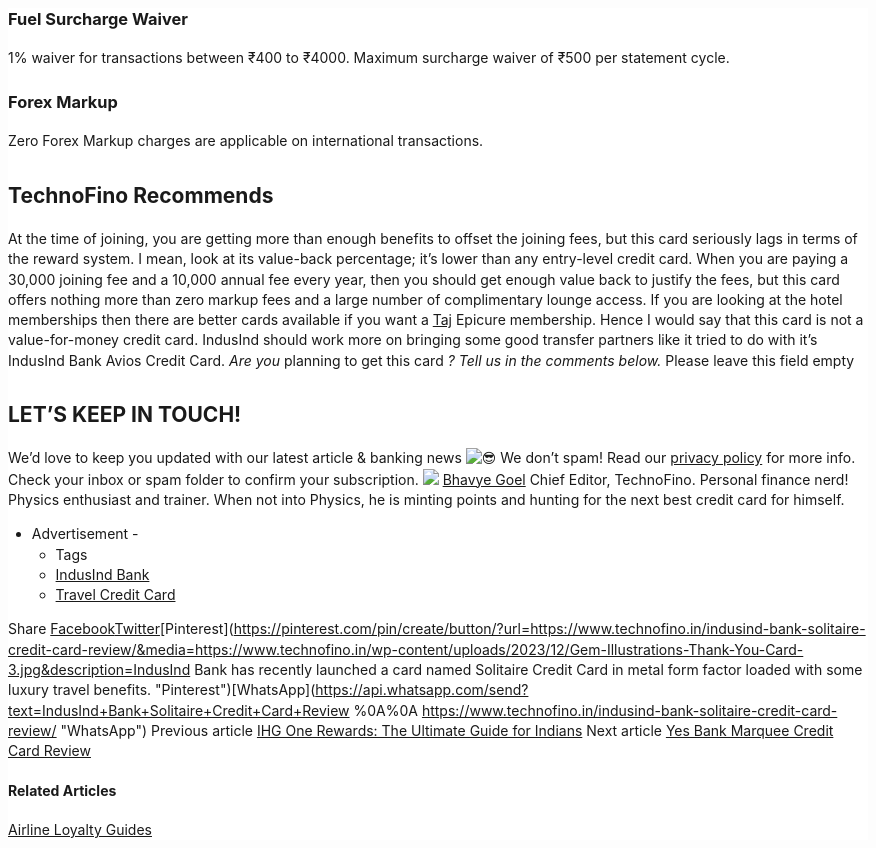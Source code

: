 
### Fuel Surcharge Waiver
1% waiver for transactions between ₹400 to ₹4000. Maximum surcharge waiver of ₹500 per statement cycle.
### Forex Markup
Zero Forex Markup charges are applicable on international transactions.
## TechnoFino Recommends
At the time of joining, you are getting more than enough benefits to offset the joining fees, but this card seriously lags in terms of the reward system. I mean, look at its value-back percentage; it’s lower than any entry-level credit card. When you are paying a 30,000 joining fee and a 10,000 annual fee every year, then you should get enough value back to justify the fees, but this card offers nothing more than zero markup fees and a large number of complimentary lounge access.
If you are looking at the hotel memberships then there are better cards available if you want a [Taj](https://www.technofino.in/ihcl-the-ultimate-guide-for-indians/) Epicure membership. Hence I would say that this card is not a value-for-money credit card. IndusInd should work more on bringing some good transfer partners like it tried to do with it’s IndusInd Bank Avios Credit Card.
_Are you_ planning to get this card _? Tell us in the comments below._
Please leave this field empty
## **LET’S KEEP IN TOUCH!**
We’d love to keep you updated with our latest article & banking news ![😎](https://www.technofino.in/indusind-bank-solitaire-credit-card-review/)
We don’t spam! Read our [privacy policy](https://www.technofino.in/indusind-bank-solitaire-credit-card-review/) for more info.
Check your inbox or spam folder to confirm your subscription.
![](https://www.technofino.in/indusind-bank-solitaire-credit-card-review/)
[Bhavye Goel](https://www.technofino.in/author/bhavyegoel/)
Chief Editor, TechnoFino. Personal finance nerd! Physics enthusiast and trainer. When not into Physics, he is minting points and hunting for the next best credit card for himself.
[](https://facebook.com/BHAVYEGOEL "Facebook")[](https://twitter.com/BHAVYEGOEL "Twitter")
- Advertisement -
  * Tags
  * [IndusInd Bank](https://www.technofino.in/tag/indusind-bank/)
  * [Travel Credit Card](https://www.technofino.in/tag/travel-credit-card/)


Share
[Facebook](https://www.facebook.com/sharer.php?u=https%3A%2F%2Fwww.technofino.in%2Findusind-bank-solitaire-credit-card-review%2F "Facebook")[Twitter](https://twitter.com/intent/tweet?text=IndusInd+Bank+Solitaire+Credit+Card+Review&url=https%3A%2F%2Fwww.technofino.in%2Findusind-bank-solitaire-credit-card-review%2F&via=TechnoFino+-+Best+Credit+Card+%26+Personal+Finance+Advisor "Twitter")[Pinterest](https://pinterest.com/pin/create/button/?url=https://www.technofino.in/indusind-bank-solitaire-credit-card-review/&media=https://www.technofino.in/wp-content/uploads/2023/12/Gem-Illustrations-Thank-You-Card-3.jpg&description=IndusInd Bank has recently launched a card named Solitaire Credit Card in metal form factor loaded with some luxury travel benefits. "Pinterest")[WhatsApp](https://api.whatsapp.com/send?text=IndusInd+Bank+Solitaire+Credit+Card+Review %0A%0A https://www.technofino.in/indusind-bank-solitaire-credit-card-review/ "WhatsApp")
[ ](https://www.technofino.in/indusind-bank-solitaire-credit-card-review/ "More")
Previous article
[IHG One Rewards: The Ultimate Guide for Indians](https://www.technofino.in/ihg-one-rewards-the-ultimate-guide-for-indians/)
Next article
[Yes Bank Marquee Credit Card Review](https://www.technofino.in/yes-bank-marquee-credit-card-review/)
#### Related Articles
[](https://www.technofino.in/virgin-atlantic-flying-club-the-ultimate-guide-for-indians/ "Virgin Atlantic Flying Club: The Ultimate Guide for Indians")
[Airline Loyalty Guides](https://www.technofino.in/category/loyalty-guides/airline-loyalty-guides/)